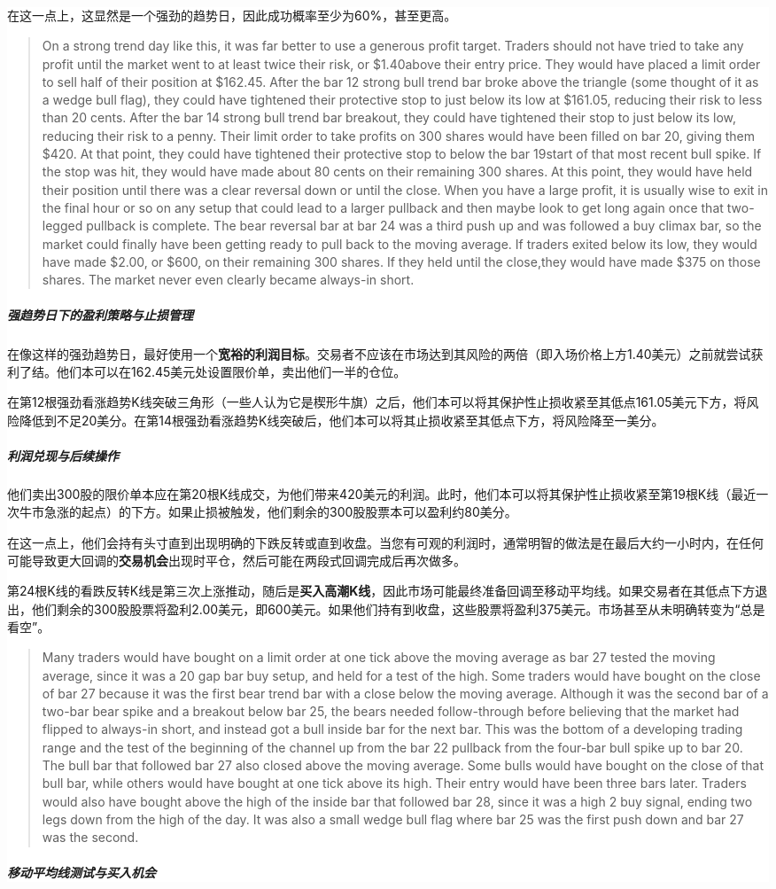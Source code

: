 在这一点上，这显然是一个强劲的趋势日，因此成功概率至少为60%，甚至更高。

>On a strong trend day like this, it was far better to use a generous profit target. Traders should not have tried to take any profit until the market went to at least twice their risk, or $1.40above their entry price. They would have placed a limit order to sell half of their position at $162.45. After the bar 12 strong bull trend bar broke above the triangle (some thought of it as a wedge bull flag), they could have tightened their protective stop to just below its low at $161.05, reducing their risk to less than 20 cents. After the bar 14 strong bull trend bar breakout, they could have tightened their stop to just below its low, reducing their risk to a penny. Their limit order to take profits on 300 shares would have been filled on bar 20, giving them $420. At that point, they could have tightened their protective stop to below the bar 19start of that most recent bull spike. If the stop was hit, they would have made about 80 cents on their remaining 300 shares. At this point, they would have held their position until there was a clear reversal down or until the close. When you have a large profit, it is usually wise to exit in the final hour or so on any setup that could lead to a larger pullback and then maybe look to get long again once that two-legged pullback is complete. The bear reversal bar at bar 24 was a third push up and was followed a buy climax bar, so the market could finally have been getting ready to pull back to the moving average. If traders exited below its low, they would have made $2.00, or $600, on their remaining 300 shares. If they held until the close,they would have made $375 on those shares. The market never even clearly became always-in short.
##### 强趋势日下的盈利策略与止损管理

在像这样的强劲趋势日，最好使用一个**宽裕的利润目标**。交易者不应该在市场达到其风险的两倍（即入场价格上方1.40美元）之前就尝试获利了结。他们本可以在162.45美元处设置限价单，卖出他们一半的仓位。

在第12根强劲看涨趋势K线突破三角形（一些人认为它是楔形牛旗）之后，他们本可以将其保护性止损收紧至其低点161.05美元下方，将风险降低到不足20美分。在第14根强劲看涨趋势K线突破后，他们本可以将其止损收紧至其低点下方，将风险降至一美分。

##### 利润兑现与后续操作

他们卖出300股的限价单本应在第20根K线成交，为他们带来420美元的利润。此时，他们本可以将其保护性止损收紧至第19根K线（最近一次牛市急涨的起点）的下方。如果止损被触发，他们剩余的300股股票本可以盈利约80美分。

在这一点上，他们会持有头寸直到出现明确的下跌反转或直到收盘。当您有可观的利润时，通常明智的做法是在最后大约一小时内，在任何可能导致更大回调的**交易机会**出现时平仓，然后可能在两段式回调完成后再次做多。

第24根K线的看跌反转K线是第三次上涨推动，随后是**买入高潮K线**，因此市场可能最终准备回调至移动平均线。如果交易者在其低点下方退出，他们剩余的300股股票将盈利2.00美元，即600美元。如果他们持有到收盘，这些股票将盈利375美元。市场甚至从未明确转变为“总是看空”。

>Many traders would have bought on a limit order at one tick above the moving average as bar 27 tested the moving average, since it was a 20 gap bar buy setup, and held for a test of the high. Some traders would have bought on the close of bar 27 because it was the first bear trend bar with a close below the moving average. Although it was the second bar of a two-bar bear spike and a breakout below bar 25, the bears needed follow-through before believing that the market had flipped to always-in short, and instead got a bull inside bar for the next bar. This was the bottom of a developing trading range and the test of the beginning of the channel up from the bar 22 pullback from the four-bar bull spike up to bar 20. The bull bar that followed bar 27 also closed above the moving average. Some bulls would have bought on the close of that bull bar, while others would have bought at one tick above its high. Their entry would have been three bars later. Traders would also have bought above the high of the inside bar that followed bar 28, since it was a high 2 buy signal, ending two legs down from the high of the day. It was also a small wedge bull flag where bar 25 was the first push down and bar 27 was the second.
##### 移动平均线测试与买入机会
